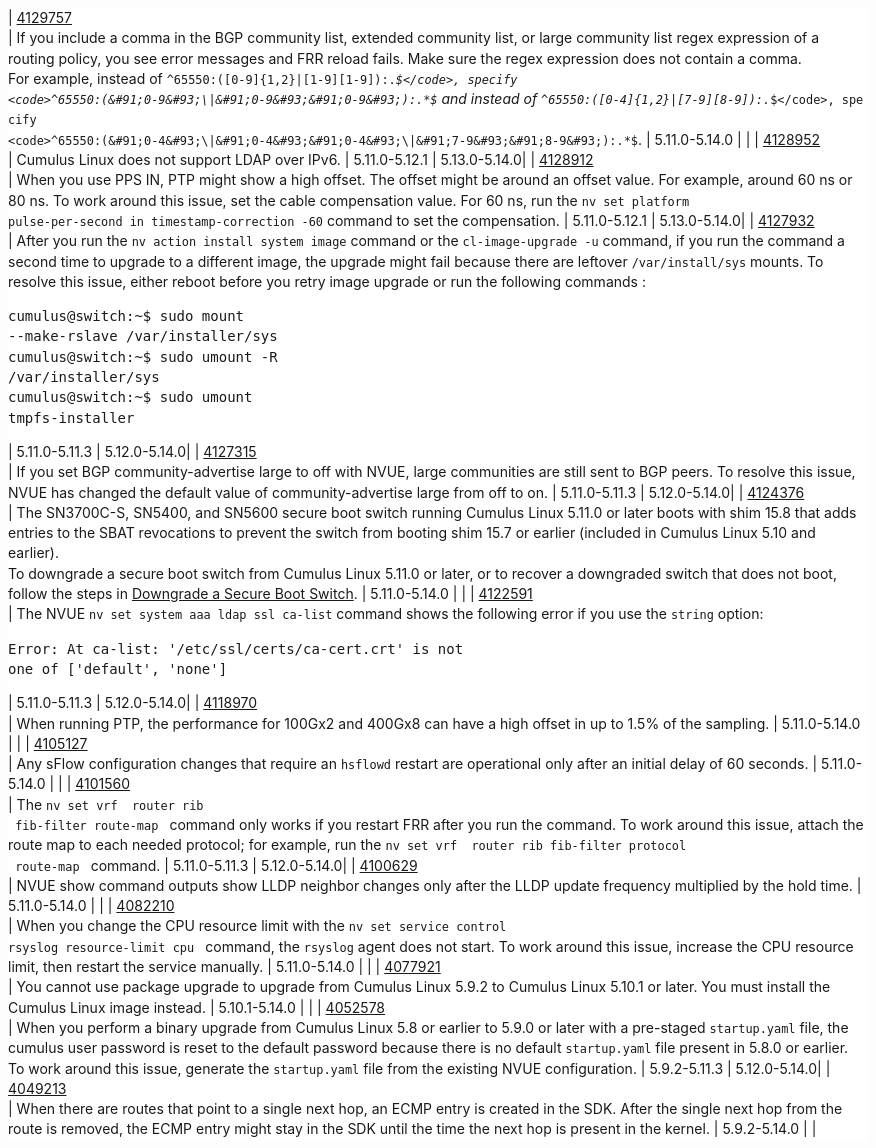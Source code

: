 | <a name="4129757"></a> [4129757](#4129757) <a name="4129757"></a> <br /> | If you include a comma in the BGP community list, extended community list, or large community list regex expression of a routing policy, you see error messages and FRR reload fails. Make sure the regex expression does not contain a comma.<br> For example, instead of <code>^65550:(&#91;0-9&#93;{1,2}\|&#91;1-9&#93;&#91;1-9&#93;):.*$</code>, specify <code>^65550:(&#91;0-9&#93;\|&#91;0-9&#93;&#91;0-9&#93;):.*$</code> and instead of <code>^65550:(&#91;0-4&#93;{1,2}\|&#91;7-9&#93;&#91;8-9&#93;):.*$</code>, specify <code>^65550:(&#91;0-4&#93;\|&#91;0-4&#93;&#91;0-4&#93;\|&#91;7-9&#93;&#91;8-9&#93;):.*$</code>. | 5.11.0-5.14.0 | |
| <a name="4128952"></a> [4128952](#4128952) <a name="4128952"></a> <br /> | Cumulus Linux does not support LDAP over IPv6. | 5.11.0-5.12.1 | 5.13.0-5.14.0|
| <a name="4128912"></a> [4128912](#4128912) <a name="4128912"></a> <br /> | When you use PPS IN, PTP might show a high offset. The offset might be around an offset value. For example, around 60 ns or 80 ns. To work around this issue, set the cable compensation value. For 60 ns, run the <code>nv set platform pulse-per-second in timestamp-correction -60</code> command to set the compensation. | 5.11.0-5.12.1 | 5.13.0-5.14.0|
| <a name="4127932"></a> [4127932](#4127932) <a name="4127932"></a> <br /> | After you run the <code>nv action install system image</code> command or the <code>cl-image-upgrade -u</code> command, if you run the command a second time to upgrade to a different image, the upgrade might fail because there are leftover <code>/var/install/sys</code> mounts. To resolve this issue, either reboot before you retry image upgrade or run the following commands :<br><pre>cumulus&#64;switch:~$ sudo mount --make-rslave /var/installer/sys<br>cumulus&#64;switch:~$ sudo umount -R /var/installer/sys<br>cumulus&#64;switch:~$ sudo umount tmpfs-installer</pre> | 5.11.0-5.11.3 | 5.12.0-5.14.0|
| <a name="4127315"></a> [4127315](#4127315) <a name="4127315"></a> <br /> | If you set BGP community-advertise large to off with NVUE, large communities are still sent to BGP peers. To resolve this issue, NVUE has changed the default value of community-advertise large from off to on. | 5.11.0-5.11.3 | 5.12.0-5.14.0|
| <a name="4124376"></a> [4124376](#4124376) <a name="4124376"></a> <br /> | The SN3700C-S, SN5400, and SN5600 secure boot switch running Cumulus Linux 5.11.0 or later boots with shim 15.8 that adds entries to the SBAT revocations to prevent the switch from booting shim 15.7 or earlier (included in Cumulus Linux 5.10 and earlier).<br>To downgrade a secure boot switch from Cumulus Linux 5.11.0 or later, or to recover a downgraded switch that does not boot, follow the steps in <a href="https://docs.nvidia.com/networking-ethernet-software/cumulus-linux/Installation-Management/Upgrading-Cumulus-Linux/#downgrade-a-secure-boot-switch">Downgrade a Secure Boot Switch</a>. | 5.11.0-5.14.0 | |
| <a name="4122591"></a> [4122591](#4122591) <a name="4122591"></a> <br /> | The NVUE <code>nv set system aaa ldap ssl ca-list</code> command shows the following error if you use the <code>string</code> option:<br><pre>Error: At ca-list: '/etc/ssl/certs/ca-cert.crt' is not one of &#91;'default', 'none'&#93;</pre> | 5.11.0-5.11.3 | 5.12.0-5.14.0|
| <a name="4118970"></a> [4118970](#4118970) <a name="4118970"></a> <br /> | When running PTP, the performance for 100Gx2 and 400Gx8 can have a high offset in up to 1.5% of the sampling.  | 5.11.0-5.14.0 | |
| <a name="4105127"></a> [4105127](#4105127) <a name="4105127"></a> <br /> | Any sFlow configuration changes that require an <code>hsflowd</code> restart are operational only after an initial delay of 60 seconds. | 5.11.0-5.14.0 | |
| <a name="4101560"></a> [4101560](#4101560) <a name="4101560"></a> <br /> | The <code>nv set vrf <vrf> router rib <address-family> fib-filter route-map <route-map></code> command only works if you restart FRR after you run the command. To work around this issue, attach the route map to each needed protocol; for example, run the <code>nv set vrf <vrf-name> router rib fib-filter protocol <protocol string> route-map <route-map></code> command. | 5.11.0-5.11.3 | 5.12.0-5.14.0|
| <a name="4100629"></a> [4100629](#4100629) <a name="4100629"></a> <br /> | NVUE show command outputs show LLDP neighbor changes only after the LLDP update frequency multiplied by the hold time. | 5.11.0-5.14.0 | |
| <a name="4082210"></a> [4082210](#4082210) <a name="4082210"></a> <br /> | When you change the CPU resource limit with the <code>nv set service control rsyslog resource-limit cpu <value></code> command, the <code>rsyslog</code> agent does not start. To work around this issue, increase the CPU resource limit, then restart the service manually. | 5.11.0-5.14.0 | |
| <a name="4077921"></a> [4077921](#4077921) <a name="4077921"></a> <br /> | You cannot use package upgrade to upgrade from Cumulus Linux 5.9.2 to Cumulus Linux 5.10.1 or later. You must install the Cumulus Linux image instead. | 5.10.1-5.14.0 | |
| <a name="4052578"></a> [4052578](#4052578) <a name="4052578"></a> <br /> | When you perform a binary upgrade from Cumulus Linux 5.8 or earlier to 5.9.0 or later with a pre-staged <code>startup.yaml</code> file, the cumulus user password is reset to the default password because there is no default <code>startup.yaml</code> file present in 5.8.0 or earlier. To work around this issue, generate the <code>startup.yaml</code> file from the existing NVUE configuration.  | 5.9.2-5.11.3 | 5.12.0-5.14.0|
| <a name="4049213"></a> [4049213](#4049213) <a name="4049213"></a> <br /> | When there are routes that point to a single next hop, an ECMP entry is created in the SDK. After the single next hop from the route is removed, the ECMP entry might stay in the SDK until the time the next hop is present in the kernel. | 5.9.2-5.14.0 | |